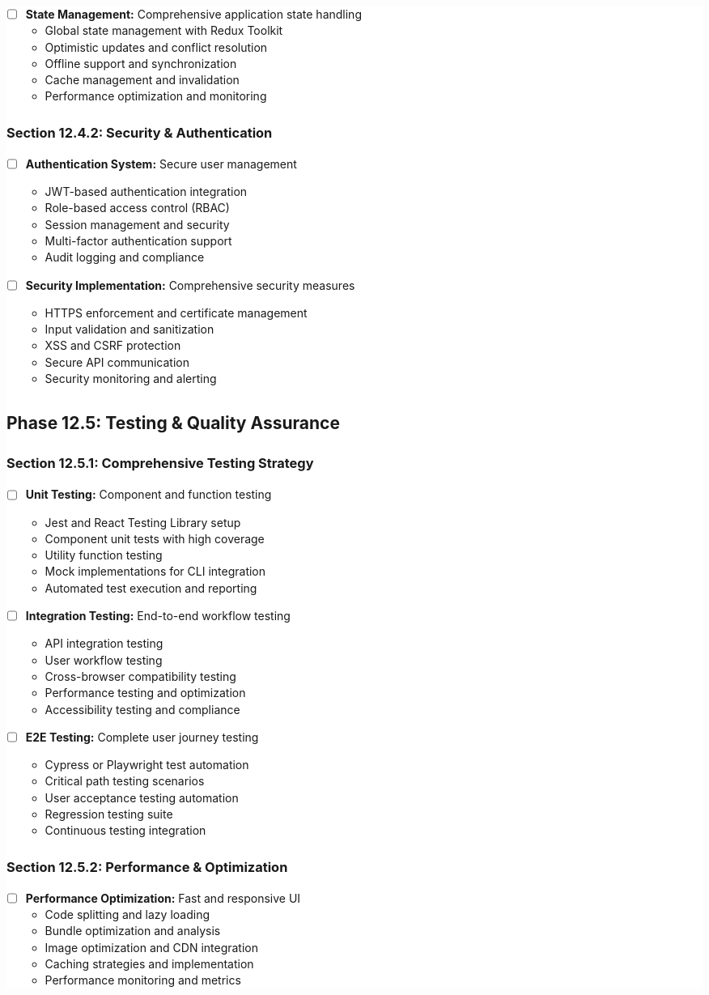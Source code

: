 - [ ] **State Management:** Comprehensive application state handling
  - Global state management with Redux Toolkit
  - Optimistic updates and conflict resolution
  - Offline support and synchronization
  - Cache management and invalidation
  - Performance optimization and monitoring

### Section 12.4.2: Security & Authentication
- [ ] **Authentication System:** Secure user management
  - JWT-based authentication integration
  - Role-based access control (RBAC)
  - Session management and security
  - Multi-factor authentication support
  - Audit logging and compliance

- [ ] **Security Implementation:** Comprehensive security measures
  - HTTPS enforcement and certificate management
  - Input validation and sanitization
  - XSS and CSRF protection
  - Secure API communication
  - Security monitoring and alerting

## Phase 12.5: Testing & Quality Assurance

### Section 12.5.1: Comprehensive Testing Strategy
- [ ] **Unit Testing:** Component and function testing
  - Jest and React Testing Library setup
  - Component unit tests with high coverage
  - Utility function testing
  - Mock implementations for CLI integration
  - Automated test execution and reporting

- [ ] **Integration Testing:** End-to-end workflow testing
  - API integration testing
  - User workflow testing
  - Cross-browser compatibility testing
  - Performance testing and optimization
  - Accessibility testing and compliance

- [ ] **E2E Testing:** Complete user journey testing
  - Cypress or Playwright test automation
  - Critical path testing scenarios
  - User acceptance testing automation
  - Regression testing suite
  - Continuous testing integration

### Section 12.5.2: Performance & Optimization
- [ ] **Performance Optimization:** Fast and responsive UI
  - Code splitting and lazy loading
  - Bundle optimization and analysis
  - Image optimization and CDN integration
  - Caching strategies and implementation
  - Performance monitoring and metrics
